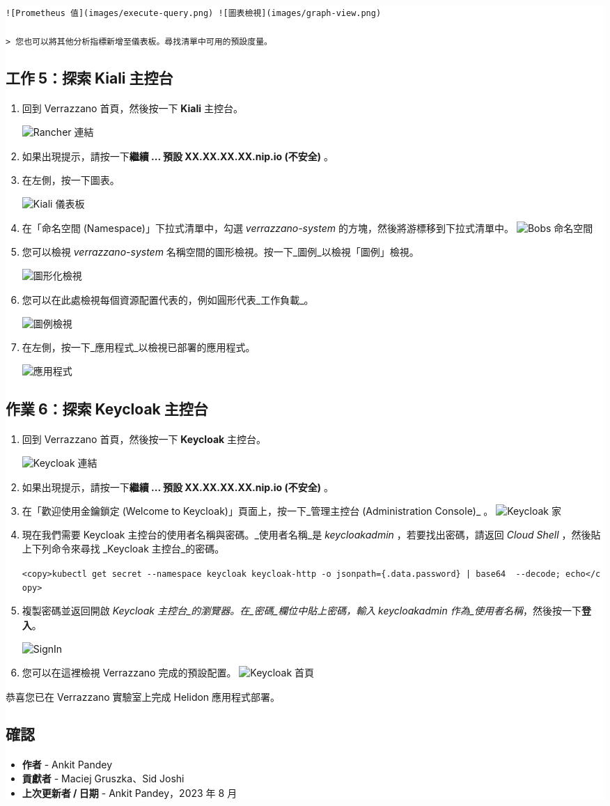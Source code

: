     ![Prometheus 值](images/execute-query.png) ![圖表檢視](images/graph-view.png)
    
    > 您也可以將其他分析指標新增至儀表板。尋找清單中可用的預設度量。
    

## 工作 5：探索 Kiali 主控台

1.  回到 Verrazzano 首頁，然後按一下 **Kiali** 主控台。
    
    ![Rancher 連結](images/kiali-link.png)
    
2.  如果出現提示，請按一下**繼續 ... 預設 XX.XX.XX.XX.nip.io (不安全)** 。
    
3.  在左側，按一下圖表。
    
    ![Kiali 儀表板](images/kiali-dashboard.png " ")
    
4.  在「命名空間 (Namespace)」下拉式清單中，勾選 _verrazzano-system_ 的方塊，然後將游標移到下拉式清單中。 ![Bobs 命名空間](images/verrazzano-namespace.png " ")
    
5.  您可以檢視 _verrazzano-system_ 名稱空間的圖形檢視。按一下_圖例_以檢視「圖例」檢視。
    
    ![圖形化檢視](images/graphical-view.png " ")
    
6.  您可以在此處檢視每個資源配置代表的，例如圓形代表_工作負載_。
    
    ![圖例檢視](images/legend-view.png " ")
    
7.  在左側，按一下_應用程式_以檢視已部署的應用程式。
    
    ![應用程式](images/applications.png " ")
    

## 作業 6：探索 Keycloak 主控台

1.  回到 Verrazzano 首頁，然後按一下 **Keycloak** 主控台。
    
    ![Keycloak 連結](images/keycloak-link.png)
    
2.  如果出現提示，請按一下**繼續 ... 預設 XX.XX.XX.XX.nip.io (不安全)** 。
    
3.  在「歡迎使用金鑰鎖定 (Welcome to Keycloak)」頁面上，按一下_管理主控台 (Administration Console)_ 。 ![Keycloak 家](images/keycloak-home.png)
    
4.  現在我們需要 Keycloak 主控台的使用者名稱與密碼。_使用者名稱_是 _keycloakadmin_ ，若要找出密碼，請返回 _Cloud Shell_ ，然後貼上下列命令來尋找 _Keycloak 主控台_的密碼。
    
        <copy>kubectl get secret --namespace keycloak keycloak-http -o jsonpath={.data.password} | base64  --decode; echo</copy>
        
5.  複製密碼並返回開啟 _Keycloak 主控台_的瀏覽器。在_密碼_欄位中貼上密碼，輸入 _keycloakadmin_ 作為_使用者名稱_，然後按一下**登入**。
    
    ![SignIn](images/keycloak-sign-in.png)
    
6.  您可以在這裡檢視 Verrazzano 完成的預設配置。 ![Keycloak 首頁](images/keycloak-realms.png)
    

恭喜您已在 Verrazzano 實驗室上完成 Helidon 應用程式部署。

## 確認

*   **作者** - Ankit Pandey
*   **貢獻者** - Maciej Gruszka、Sid Joshi
*   **上次更新者 / 日期** - Ankit Pandey，2023 年 8 月